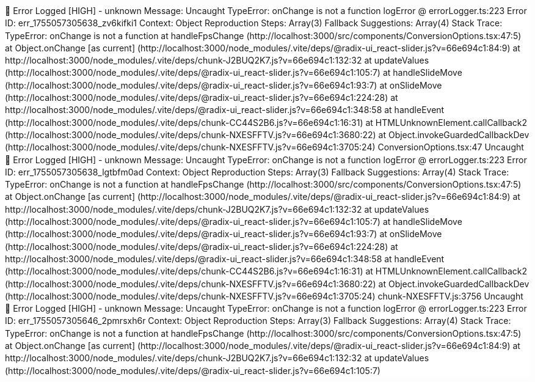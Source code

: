  🚨 Error Logged [HIGH] - unknown
 Message: Uncaught TypeError: onChange is not a function
logError @ errorLogger.ts:223
 Error ID: err_1755057305638_zv6kifki1
 Context: Object
 Reproduction Steps: Array(3)
 Fallback Suggestions: Array(4)
 Stack Trace: TypeError: onChange is not a function
    at handleFpsChange (http://localhost:3000/src/components/ConversionOptions.tsx:47:5)
    at Object.onChange [as current] (http://localhost:3000/node_modules/.vite/deps/@radix-ui_react-slider.js?v=66e694c1:84:9)
    at http://localhost:3000/node_modules/.vite/deps/chunk-J2BUQ2K7.js?v=66e694c1:132:32
    at updateValues (http://localhost:3000/node_modules/.vite/deps/@radix-ui_react-slider.js?v=66e694c1:105:7)
    at handleSlideMove (http://localhost:3000/node_modules/.vite/deps/@radix-ui_react-slider.js?v=66e694c1:93:7)
    at onSlideMove (http://localhost:3000/node_modules/.vite/deps/@radix-ui_react-slider.js?v=66e694c1:224:28)
    at http://localhost:3000/node_modules/.vite/deps/@radix-ui_react-slider.js?v=66e694c1:348:58
    at handleEvent (http://localhost:3000/node_modules/.vite/deps/chunk-CC44S2B6.js?v=66e694c1:16:31)
    at HTMLUnknownElement.callCallback2 (http://localhost:3000/node_modules/.vite/deps/chunk-NXESFFTV.js?v=66e694c1:3680:22)
    at Object.invokeGuardedCallbackDev (http://localhost:3000/node_modules/.vite/deps/chunk-NXESFFTV.js?v=66e694c1:3705:24)
ConversionOptions.tsx:47 Uncaught 
 🚨 Error Logged [HIGH] - unknown
 Message: Uncaught TypeError: onChange is not a function
logError @ errorLogger.ts:223
 Error ID: err_1755057305638_lgtbfm0ad
 Context: Object
 Reproduction Steps: Array(3)
 Fallback Suggestions: Array(4)
 Stack Trace: TypeError: onChange is not a function
    at handleFpsChange (http://localhost:3000/src/components/ConversionOptions.tsx:47:5)
    at Object.onChange [as current] (http://localhost:3000/node_modules/.vite/deps/@radix-ui_react-slider.js?v=66e694c1:84:9)
    at http://localhost:3000/node_modules/.vite/deps/chunk-J2BUQ2K7.js?v=66e694c1:132:32
    at updateValues (http://localhost:3000/node_modules/.vite/deps/@radix-ui_react-slider.js?v=66e694c1:105:7)
    at handleSlideMove (http://localhost:3000/node_modules/.vite/deps/@radix-ui_react-slider.js?v=66e694c1:93:7)
    at onSlideMove (http://localhost:3000/node_modules/.vite/deps/@radix-ui_react-slider.js?v=66e694c1:224:28)
    at http://localhost:3000/node_modules/.vite/deps/@radix-ui_react-slider.js?v=66e694c1:348:58
    at handleEvent (http://localhost:3000/node_modules/.vite/deps/chunk-CC44S2B6.js?v=66e694c1:16:31)
    at HTMLUnknownElement.callCallback2 (http://localhost:3000/node_modules/.vite/deps/chunk-NXESFFTV.js?v=66e694c1:3680:22)
    at Object.invokeGuardedCallbackDev (http://localhost:3000/node_modules/.vite/deps/chunk-NXESFFTV.js?v=66e694c1:3705:24)
chunk-NXESFFTV.js:3756 Uncaught 
 🚨 Error Logged [HIGH] - unknown
 Message: Uncaught TypeError: onChange is not a function
logError @ errorLogger.ts:223
 Error ID: err_1755057305646_2pmrsxh6r
 Context: Object
 Reproduction Steps: Array(3)
 Fallback Suggestions: Array(4)
 Stack Trace: TypeError: onChange is not a function
    at handleFpsChange (http://localhost:3000/src/components/ConversionOptions.tsx:47:5)
    at Object.onChange [as current] (http://localhost:3000/node_modules/.vite/deps/@radix-ui_react-slider.js?v=66e694c1:84:9)
    at http://localhost:3000/node_modules/.vite/deps/chunk-J2BUQ2K7.js?v=66e694c1:132:32
    at updateValues (http://localhost:3000/node_modules/.vite/deps/@radix-ui_react-slider.js?v=66e694c1:105:7)
